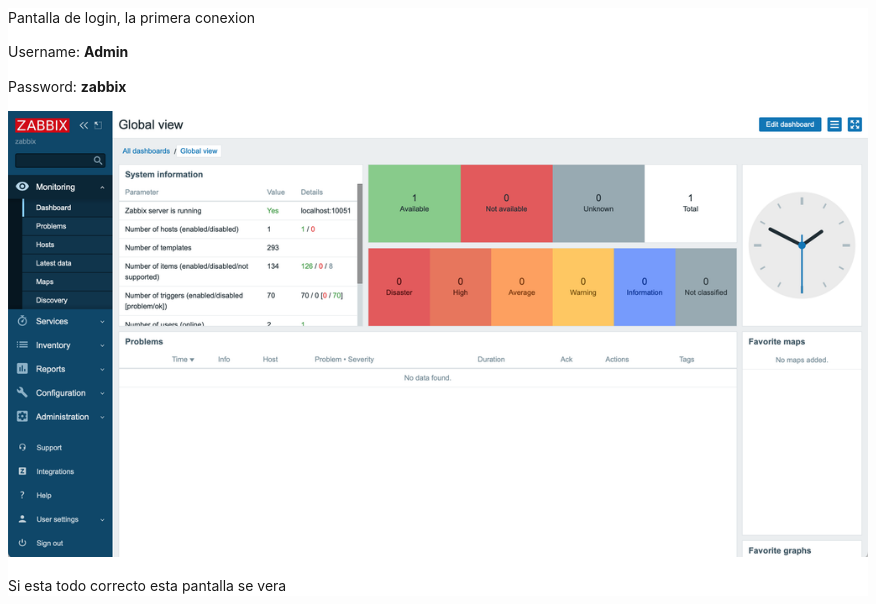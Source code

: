 Pantalla de login, la primera conexion 

Username: **Admin**

Password: **zabbix**

![](img/nueve.png)

Si esta todo correcto esta pantalla se vera